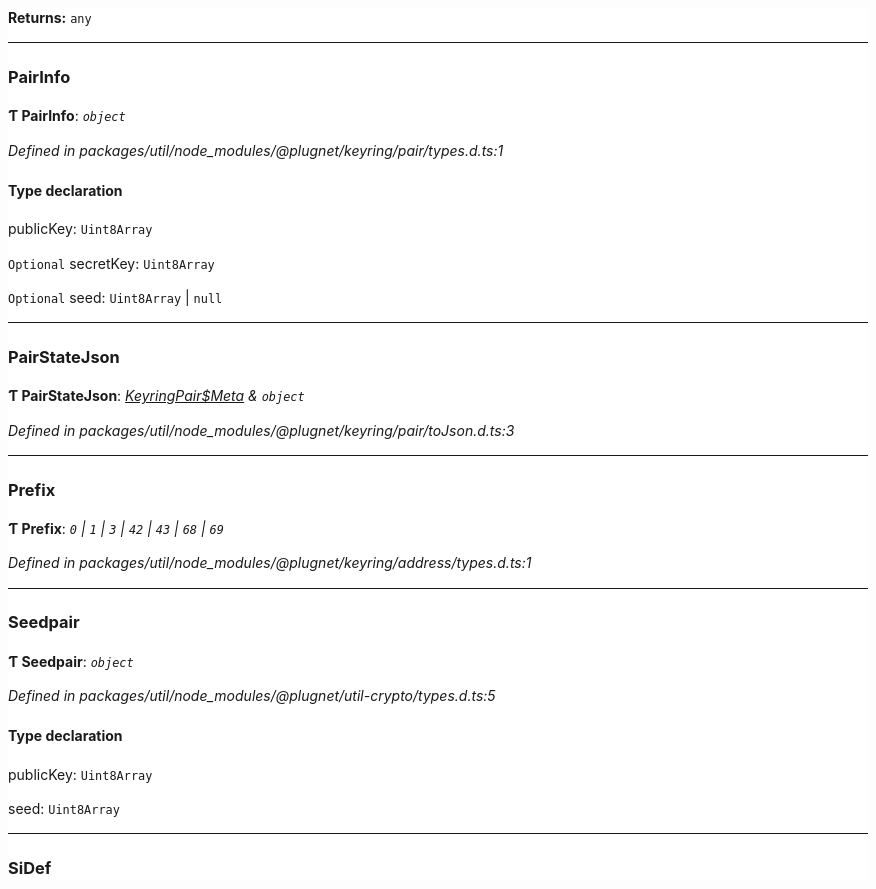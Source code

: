 **Returns:** `any`

___
<a id="pairinfo"></a>

###  PairInfo

**Ƭ PairInfo**: *`object`*

*Defined in packages/util/node_modules/@plugnet/keyring/pair/types.d.ts:1*

#### Type declaration

 publicKey: `Uint8Array`

`Optional`  secretKey: `Uint8Array`

`Optional`  seed: `Uint8Array` \| `null`

___
<a id="pairstatejson"></a>

###  PairStateJson

**Ƭ PairStateJson**: *[KeyringPair$Meta](_cennznet_util.md#keyringpair_meta) & `object`*

*Defined in packages/util/node_modules/@plugnet/keyring/pair/toJson.d.ts:3*

___
<a id="prefix"></a>

###  Prefix

**Ƭ Prefix**: *`0` \| `1` \| `3` \| `42` \| `43` \| `68` \| `69`*

*Defined in packages/util/node_modules/@plugnet/keyring/address/types.d.ts:1*

___
<a id="seedpair"></a>

###  Seedpair

**Ƭ Seedpair**: *`object`*

*Defined in packages/util/node_modules/@plugnet/util-crypto/types.d.ts:5*

#### Type declaration

 publicKey: `Uint8Array`

 seed: `Uint8Array`

___
<a id="sidef"></a>

###  SiDef
